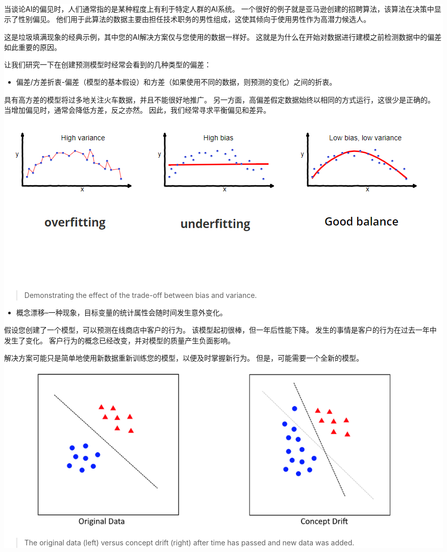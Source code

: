 当谈论AI的偏见时，人们通常指的是某种程度上有利于特定人群的AI系统。 一个很好的例子就是亚马逊创建的招聘算法，该算法在决策中显示了性别偏见。 他们用于此算法的数据主要由担任技术职务的男性组成，这使其倾向于使用男性作为高潜力候选人。

这是垃圾填满现象的经典示例，其中您的AI解决方案仅与您使用的数据一样好。 这就是为什么在开始对数据进行建模之前检测数据中的偏差如此重要的原因。

让我们研究一下在创建预测模型时经常会看到的几种类型的偏差：
+ 偏差/方差折衷-偏差（模型的基本假设）和方差（如果使用不同的数据，则预测的变化）之间的折衷。

具有高方差的模型将过多地关注火车数据，并且不能很好地推广。 另一方面，高偏差假定数据始终以相同的方式运行，这很少是正确的。 当增加偏见时，通常会降低方差，反之亦然。 因此，我们经常寻求平衡偏见和差异。
![Demonstrating the effect of the trade-off between bias and variance.](0!QvZdN9Q1bO0v528T.png)
> Demonstrating the effect of the trade-off between bias and variance.

+ 概念漂移–一种现象，目标变量的统计属性会随时间发生意外变化。

假设您创建了一个模型，可以预测在线商店中客户的行为。 该模型起初很棒，但一年后性能下降。 发生的事情是客户的行为在过去一年中发生了变化。 客户行为的概念已经改变，并对模型的质量产生负面影响。

解决方案可能只是简单地使用新数据重新训练您的模型，以便及时掌握新行为。 但是，可能需要一个全新的模型。
![The original data (left) versus concept drift (right) after time has passed and new data was added.](1!2KNPVvVWmvBVCUXOdWJK-w.png)
> The original data (left) versus concept drift (right) after time has passed and new data was added.
